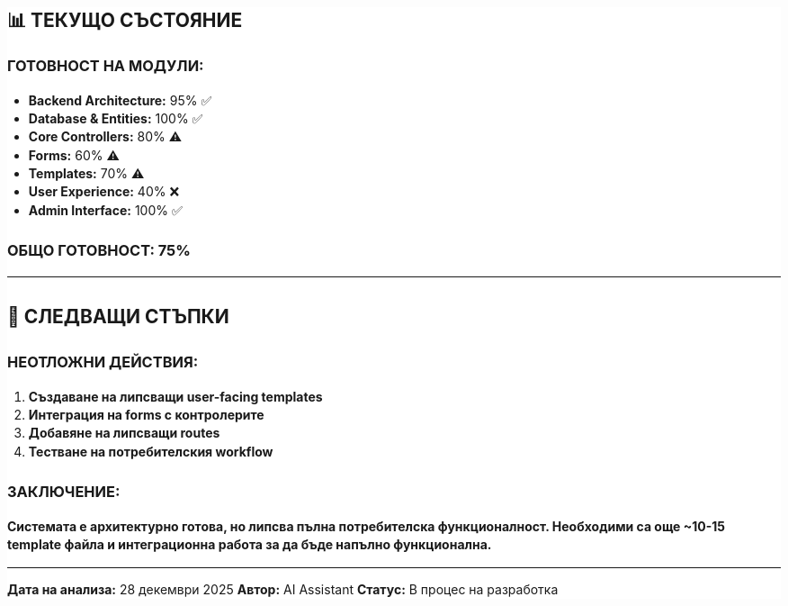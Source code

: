 
## 📊 ТЕКУЩО СЪСТОЯНИЕ

### ГОТОВНОСТ НА МОДУЛИ:
- **Backend Architecture:** 95% ✅
- **Database & Entities:** 100% ✅
- **Core Controllers:** 80% ⚠️
- **Forms:** 60% ⚠️
- **Templates:** 70% ⚠️
- **User Experience:** 40% ❌
- **Admin Interface:** 100% ✅

### ОБЩО ГОТОВНОСТ: **75%**

---

## 🚀 СЛЕДВАЩИ СТЪПКИ

### НЕОТЛОЖНИ ДЕЙСТВИЯ:
1. **Създаване на липсващи user-facing templates**
2. **Интеграция на forms с контролерите**
3. **Добавяне на липсващи routes**
4. **Тестване на потребителския workflow**

### ЗАКЛЮЧЕНИЕ:
**Системата е архитектурно готова, но липсва пълна потребителска функционалност. Необходими са още ~10-15 template файла и интеграционна работа за да бъде напълно функционална.**

---

**Дата на анализа:** 28 декември 2025
**Автор:** AI Assistant
**Статус:** В процес на разработка

